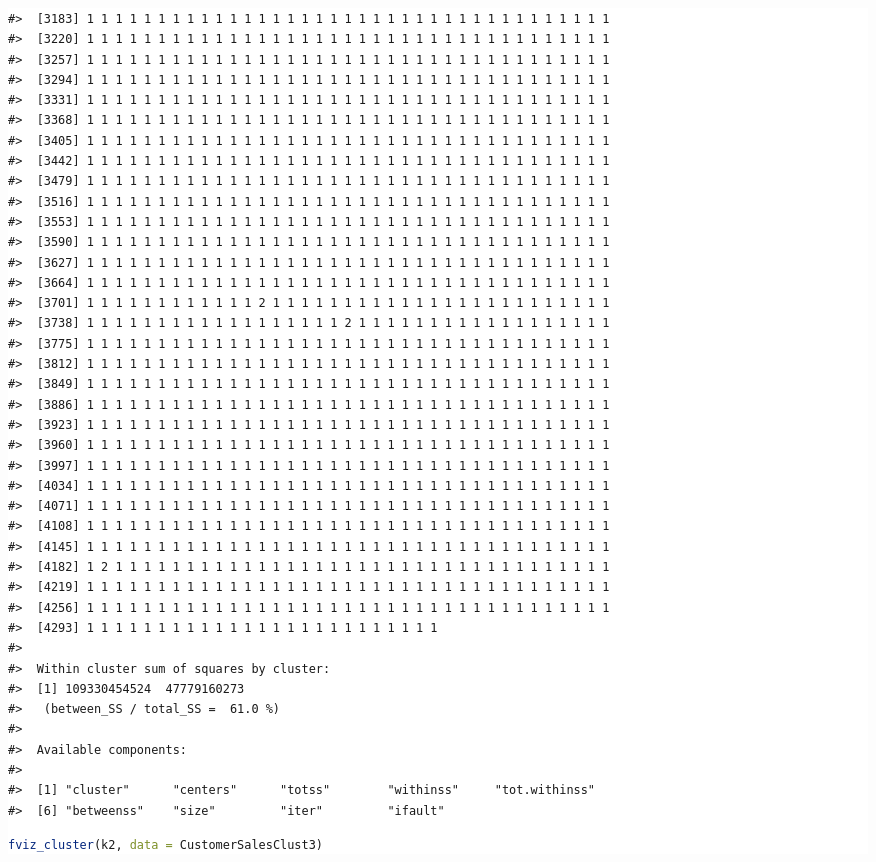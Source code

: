     #>  [3183] 1 1 1 1 1 1 1 1 1 1 1 1 1 1 1 1 1 1 1 1 1 1 1 1 1 1 1 1 1 1 1 1 1 1 1 1 1
    #>  [3220] 1 1 1 1 1 1 1 1 1 1 1 1 1 1 1 1 1 1 1 1 1 1 1 1 1 1 1 1 1 1 1 1 1 1 1 1 1
    #>  [3257] 1 1 1 1 1 1 1 1 1 1 1 1 1 1 1 1 1 1 1 1 1 1 1 1 1 1 1 1 1 1 1 1 1 1 1 1 1
    #>  [3294] 1 1 1 1 1 1 1 1 1 1 1 1 1 1 1 1 1 1 1 1 1 1 1 1 1 1 1 1 1 1 1 1 1 1 1 1 1
    #>  [3331] 1 1 1 1 1 1 1 1 1 1 1 1 1 1 1 1 1 1 1 1 1 1 1 1 1 1 1 1 1 1 1 1 1 1 1 1 1
    #>  [3368] 1 1 1 1 1 1 1 1 1 1 1 1 1 1 1 1 1 1 1 1 1 1 1 1 1 1 1 1 1 1 1 1 1 1 1 1 1
    #>  [3405] 1 1 1 1 1 1 1 1 1 1 1 1 1 1 1 1 1 1 1 1 1 1 1 1 1 1 1 1 1 1 1 1 1 1 1 1 1
    #>  [3442] 1 1 1 1 1 1 1 1 1 1 1 1 1 1 1 1 1 1 1 1 1 1 1 1 1 1 1 1 1 1 1 1 1 1 1 1 1
    #>  [3479] 1 1 1 1 1 1 1 1 1 1 1 1 1 1 1 1 1 1 1 1 1 1 1 1 1 1 1 1 1 1 1 1 1 1 1 1 1
    #>  [3516] 1 1 1 1 1 1 1 1 1 1 1 1 1 1 1 1 1 1 1 1 1 1 1 1 1 1 1 1 1 1 1 1 1 1 1 1 1
    #>  [3553] 1 1 1 1 1 1 1 1 1 1 1 1 1 1 1 1 1 1 1 1 1 1 1 1 1 1 1 1 1 1 1 1 1 1 1 1 1
    #>  [3590] 1 1 1 1 1 1 1 1 1 1 1 1 1 1 1 1 1 1 1 1 1 1 1 1 1 1 1 1 1 1 1 1 1 1 1 1 1
    #>  [3627] 1 1 1 1 1 1 1 1 1 1 1 1 1 1 1 1 1 1 1 1 1 1 1 1 1 1 1 1 1 1 1 1 1 1 1 1 1
    #>  [3664] 1 1 1 1 1 1 1 1 1 1 1 1 1 1 1 1 1 1 1 1 1 1 1 1 1 1 1 1 1 1 1 1 1 1 1 1 1
    #>  [3701] 1 1 1 1 1 1 1 1 1 1 1 1 2 1 1 1 1 1 1 1 1 1 1 1 1 1 1 1 1 1 1 1 1 1 1 1 1
    #>  [3738] 1 1 1 1 1 1 1 1 1 1 1 1 1 1 1 1 1 1 2 1 1 1 1 1 1 1 1 1 1 1 1 1 1 1 1 1 1
    #>  [3775] 1 1 1 1 1 1 1 1 1 1 1 1 1 1 1 1 1 1 1 1 1 1 1 1 1 1 1 1 1 1 1 1 1 1 1 1 1
    #>  [3812] 1 1 1 1 1 1 1 1 1 1 1 1 1 1 1 1 1 1 1 1 1 1 1 1 1 1 1 1 1 1 1 1 1 1 1 1 1
    #>  [3849] 1 1 1 1 1 1 1 1 1 1 1 1 1 1 1 1 1 1 1 1 1 1 1 1 1 1 1 1 1 1 1 1 1 1 1 1 1
    #>  [3886] 1 1 1 1 1 1 1 1 1 1 1 1 1 1 1 1 1 1 1 1 1 1 1 1 1 1 1 1 1 1 1 1 1 1 1 1 1
    #>  [3923] 1 1 1 1 1 1 1 1 1 1 1 1 1 1 1 1 1 1 1 1 1 1 1 1 1 1 1 1 1 1 1 1 1 1 1 1 1
    #>  [3960] 1 1 1 1 1 1 1 1 1 1 1 1 1 1 1 1 1 1 1 1 1 1 1 1 1 1 1 1 1 1 1 1 1 1 1 1 1
    #>  [3997] 1 1 1 1 1 1 1 1 1 1 1 1 1 1 1 1 1 1 1 1 1 1 1 1 1 1 1 1 1 1 1 1 1 1 1 1 1
    #>  [4034] 1 1 1 1 1 1 1 1 1 1 1 1 1 1 1 1 1 1 1 1 1 1 1 1 1 1 1 1 1 1 1 1 1 1 1 1 1
    #>  [4071] 1 1 1 1 1 1 1 1 1 1 1 1 1 1 1 1 1 1 1 1 1 1 1 1 1 1 1 1 1 1 1 1 1 1 1 1 1
    #>  [4108] 1 1 1 1 1 1 1 1 1 1 1 1 1 1 1 1 1 1 1 1 1 1 1 1 1 1 1 1 1 1 1 1 1 1 1 1 1
    #>  [4145] 1 1 1 1 1 1 1 1 1 1 1 1 1 1 1 1 1 1 1 1 1 1 1 1 1 1 1 1 1 1 1 1 1 1 1 1 1
    #>  [4182] 1 2 1 1 1 1 1 1 1 1 1 1 1 1 1 1 1 1 1 1 1 1 1 1 1 1 1 1 1 1 1 1 1 1 1 1 1
    #>  [4219] 1 1 1 1 1 1 1 1 1 1 1 1 1 1 1 1 1 1 1 1 1 1 1 1 1 1 1 1 1 1 1 1 1 1 1 1 1
    #>  [4256] 1 1 1 1 1 1 1 1 1 1 1 1 1 1 1 1 1 1 1 1 1 1 1 1 1 1 1 1 1 1 1 1 1 1 1 1 1
    #>  [4293] 1 1 1 1 1 1 1 1 1 1 1 1 1 1 1 1 1 1 1 1 1 1 1 1 1
    #>  
    #>  Within cluster sum of squares by cluster:
    #>  [1] 109330454524  47779160273
    #>   (between_SS / total_SS =  61.0 %)
    #>  
    #>  Available components:
    #>  
    #>  [1] "cluster"      "centers"      "totss"        "withinss"     "tot.withinss"
    #>  [6] "betweenss"    "size"         "iter"         "ifault"

``` r
fviz_cluster(k2, data = CustomerSalesClust3)
```
